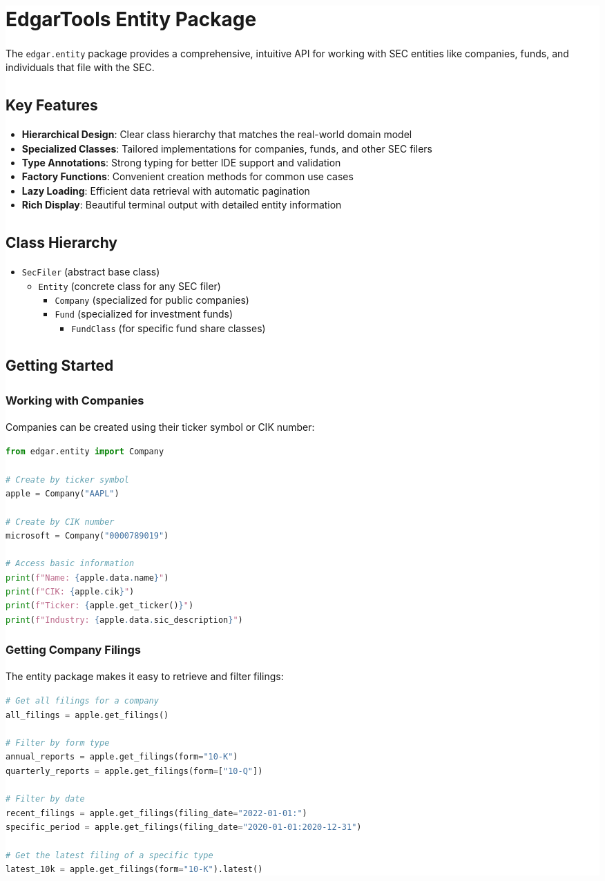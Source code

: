 # EdgarTools Entity Package

The `edgar.entity` package provides a comprehensive, intuitive API for working with SEC entities like companies, funds, and individuals that file with the SEC.

## Key Features

- **Hierarchical Design**: Clear class hierarchy that matches the real-world domain model
- **Specialized Classes**: Tailored implementations for companies, funds, and other SEC filers
- **Type Annotations**: Strong typing for better IDE support and validation
- **Factory Functions**: Convenient creation methods for common use cases
- **Lazy Loading**: Efficient data retrieval with automatic pagination
- **Rich Display**: Beautiful terminal output with detailed entity information

## Class Hierarchy

- `SecFiler` (abstract base class)
  - `Entity` (concrete class for any SEC filer)
    - `Company` (specialized for public companies)
    - `Fund` (specialized for investment funds)
      - `FundClass` (for specific fund share classes)

## Getting Started

### Working with Companies

Companies can be created using their ticker symbol or CIK number:

```python
from edgar.entity import Company

# Create by ticker symbol
apple = Company("AAPL")

# Create by CIK number
microsoft = Company("0000789019")

# Access basic information
print(f"Name: {apple.data.name}")
print(f"CIK: {apple.cik}")
print(f"Ticker: {apple.get_ticker()}")
print(f"Industry: {apple.data.sic_description}")
```

### Getting Company Filings

The entity package makes it easy to retrieve and filter filings:

```python
# Get all filings for a company
all_filings = apple.get_filings()

# Filter by form type
annual_reports = apple.get_filings(form="10-K")
quarterly_reports = apple.get_filings(form=["10-Q"])

# Filter by date
recent_filings = apple.get_filings(filing_date="2022-01-01:")
specific_period = apple.get_filings(filing_date="2020-01-01:2020-12-31")

# Get the latest filing of a specific type
latest_10k = apple.get_filings(form="10-K").latest()

```